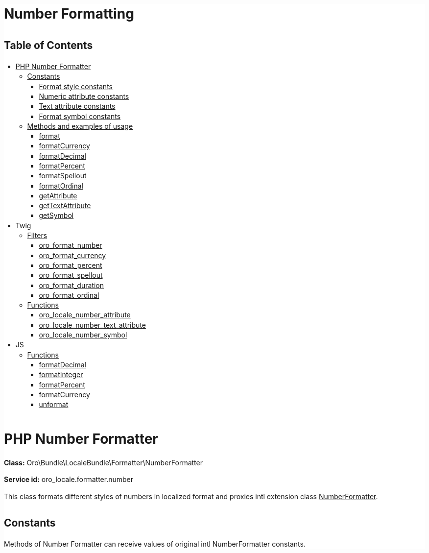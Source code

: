 Number Formatting
=================

Table of Contents
-----------------
 - [PHP Number Formatter](#php-number-formatter)
   - [Constants](#constants)
     - [Format style constants](#format-style-constants)
     - [Numeric attribute constants](#numeric-attribute-constants)
     - [Text attribute constants](#text-attribute-constants)
     - [Format symbol constants](#format-symbol-constants)
   - [Methods and examples of usage](#methods-and-examples-of-usage)
     - [format](#format)
     - [formatCurrency](#formatcurrency)
     - [formatDecimal](#formatdecimal)
     - [formatPercent](#formatpercent)
     - [formatSpellout](#formatspellout)
     - [formatOrdinal](#formatordinal)
     - [getAttribute](#getattribute)
     - [getTextAttribute](#gettextattribute)
     - [getSymbol](#getSymbol)
 - [Twig](#twig)
   - [Filters](#filters)
     - [oro_format_number](#oro_format_number)
     - [oro_format_currency](#oro_format_currency)
     - [oro_format_percent](#oro_format_percent)
     - [oro_format_spellout](#oro_format_spellout)
     - [oro_format_duration](#oro_format_duration)
     - [oro_format_ordinal](#oro_format_ordinal)
   - [Functions](#functions)
     - [oro_locale_number_attribute](#oro_locale_number_attribute)
     - [oro_locale_number_text_attribute](#oro_locale_number_text_attribute)
     - [oro_locale_number_symbol](#oro_locale_number_symbol)
 - [JS](#js)
   - [Functions](#functions-1)
     - [formatDecimal](#formatdecimal-1)
     - [formatInteger](#formatinteger)
     - [formatPercent](#formatpercent-1)
     - [formatCurrency](#formatcurrency-1)
     - [unformat](#unformat)

PHP Number Formatter
====================

**Class:** Oro\Bundle\LocaleBundle\Formatter\NumberFormatter

**Service id:** oro_locale.formatter.number

This class formats different styles of numbers in localized format and proxies intl extension class
[NumberFormatter](http://www.php.net/manual/en/class.numberformatter.php).

Constants
---------
Methods of Number Formatter can receive values of original intl NumberFormatter constants.
